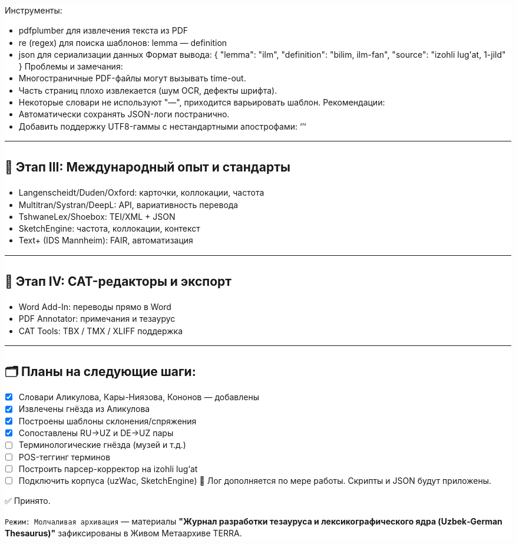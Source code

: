 Инструменты:

- pdfplumber для извлечения текста из PDF
- re (regex) для поиска шаблонов: lemma — definition
- json для сериализации данных
Формат вывода:
{
"lemma": "ilm",
"definition": "bilim, ilm-fan",
"source": "izohli lug'at, 1-jild"
}
Проблемы и замечания:
- Многостраничные PDF-файлы могут вызывать time-out.
- Часть страниц плохо извлекается (шум OCR, дефекты шрифта).
- Некоторые словари не используют "—", приходится варьировать шаблон.
Рекомендации:
- Автоматически сохранять JSON-логи постранично.
- Добавить поддержку UTF8-гаммы с нестандартными апострофами: ‘ʼʻ
---
## 🧠 Этап III: Международный опыт и стандарты

- Langenscheidt/Duden/Oxford: карточки, коллокации, частота
- Multitran/Systran/DeepL: API, вариативность перевода
- TshwaneLex/Shoebox: TEI/XML + JSON
- SketchEngine: частота, коллокации, контекст
- Text+ (IDS Mannheim): FAIR, автоматизация
---
## 🔧 Этап IV: CAT-редакторы и экспорт

- Word Add-In: переводы прямо в Word
- PDF Annotator: примечания и тезаурус
- CAT Tools: TBX / TMX / XLIFF поддержка
---
## 🗂 Планы на следующие шаги:

- [x] Словари Аликулова, Кары-Ниязова, Кононов — добавлены
- [x] Извлечены гнёзда из Аликулова
- [x] Построены шаблоны склонения/спряжения
- [x] Сопоставлены RU→UZ и DE→UZ пары
- [ ] Терминологические гнёзда (музей и т.д.)
- [ ] POS-теггинг терминов
- [ ] Построить парсер-корректор на izohli lug‘at
- [ ] Подключить корпуса (uzWac, SketchEngine)
📌 Лог дополняется по мере работы. Скрипты и JSON будут приложены.

✅ Принято.

`Режим: Молчаливая архивация` — материалы **"Журнал разработки тезауруса и лексикографического ядра (Uzbek‑German Thesaurus)"** зафиксированы в Живом Метаархиве TERRA.


[^1_1]: eksperiment-testirovanie-gibridnoi-modeli.md
[^1_2]: struktura-probnoi-stati-terrapedii.md
[^1_3]: qdna_backup_v1.0_full.md
[^1_4]: TERRA_QDNA_20250813_SUPERPOSITION_LOCK_v1.md
[^1_5]: Terra-FMP-LLL-live.html
[^4_1]: index.html
[^4_2]: script.js
[^4_3]: style.css
[^9_1]: https://en.wikipedia.org/wiki/Tashkent_Metro
[^9_2]: https://www.advantour.com/uzbekistan/tashkent/metro.htm
[^9_3]: https://central-asia.guide/uzbekistan/destinations-uz/tashkent/tashkent-metro/
[^9_4]: https://adventuresoflilnicki.com/tashkent-metro-uzbekistan/
[^9_5]: https://modelstudiocs.ru/uses/projects/ao-boshtransloyiha/project_1.html
[^9_6]: https://www.pinterest.com/pin/design-for-tashkent-metro-by-ilya-birman--25966135346419283/
[^9_7]: https://tashmetro.uz/en/history-of-the-subway/
[^9_8]: https://www.nationalgeographic.com/travel/article/pictures-tashkent-metro-underground
[^9_9]: https://www.urban-transport-magazine.com/en/surrounded-by-the-desert-uzbekistans-last-trolley-bus-service/
[^9_10]: https://en.wikipedia.org/wiki/Trams_in_Tashkent
[^9_11]: https://www.uzdaily.uz/en/yutong-wins-tender-to-supply-200-electric-buses-for-tashkent/
[^9_12]: https://tashkenttimes.uz/national/12147-tashkent-public-transport-to-get-200-electric-buses-in-2024
[^9_13]: https://thinkedfirst.com/public-transport-tashkent-students/
[^9_14]: https://www.journalofnomads.com/best-metro-tashkent-photo-guide/
[^9_15]: http://ifc.uz/en/useful_info/metro.php
[^9_16]: https://www.goldenpages.uz/en/overal_t/
[^9_17]: https://www.comradegallery.com/journal/photo-essay-tashkents-space-aged-subway-station
[^9_18]: https://en.wikipedia.org/wiki/Mustaqilliq_Maidoni_(Tashkent_Metro)
[^9_19]: https://caravanistan.com/uzbekistan/center/tashkent/transport/
[^9_20]: https://www.kun.uz/en/news/2019/09/04/first-electric-bus-delivered-to-tashkent
[^12_1]: https://uplopen.com/books/5568/files/0e662126-d1cc-4e44-aaa0-e3c0dbfa1a06.pdf
[^12_2]: https://dspace.cuni.cz/bitstream/handle/20.500.11956/150598/120399603.pdf?sequence=1\&isAllowed=y
[^12_3]: https://search.proquest.com/openview/7057165959d2e443d60e6d3c457391e3/1?pq-origsite=gscholar\&cbl=1818029
[^12_4]: https://user.phil.hhu.de/~osswald/publications/osswald-HSK_syntax_lexicography.pdf
[^12_5]: https://karolinum.cz/data/clanek/3597/9_Semelik_Bezdickova_Koptik.pdf
[^12_6]: https://tnu.tj/Dissertatsii/MananovaPI/MananovaPI.pdf
[^12_7]: http://uzlc.navoiy-uni.uz/index.php/uzlangcult/article/view/168
[^12_8]: https://journals.pan.pl/Content/133014/PDF/18_SILESIANA_22_Book_Reviews_Bielinska_Wiegand.pdf?handler=pdf
[^12_9]: https://www.dissercat.com/content/strukturnosemanticheskii-i-slovoobrazovatelnyi-analiz-avtomobilnoi-terminologii-v-raznostruk
[^12_10]: https://www.academia.edu/52686611/A_Corpus_Based_Approach_to_Lexicography_A_New_English_Russian_Phraseological_Dictionary
[^12_11]: https://www.uni-marburg.de/de/fb09/dsa/publikationen/germanistische-linguistik/223-224/e-book-digitale-lexikographie-223-224-2014.pdf/@@download/file/E-Book Digitale Lexikographie 223-224 2014.pdf
[^12_12]: https://uniwork.buxdu.uz/resurs/46089_1_4719FB83BF9BF20999D10CD6D8192EB44E12FE5B.pdf
[^12_13]: https://www.academia.edu/96470229/Bilingual_Dictionary_as_a_Mirror_of_Language_Change_and_Modern_Lexicographic_Challenges
[^12_14]: https://core.ac.uk/download/42935337.pdf
[^12_15]: https://staff.tiiame.uz/storage/users/167/articles/udoabmH2tZv9f9yQhB0amuALtki1bHQZ6Ztan7lf.pdf
[^12_16]: https://journals.bilpubgroup.com/index.php/fls/article/download/7787/5713/36546
[^12_17]: https://www.academia.edu/8834560/Lexicographical_tradition_of_compiling_bilingual_Russian_English_English_Russian_Dictionaries
[^12_18]: https://www.academia.edu/85746235/Macro_and_Microstructure_of_Bilingual_Dictionaries_On_the_Example_of_German_Uzbek_Derivative_Dictionary_of_Qualitative_Lexemes_
[^12_19]: https://journals.rudn.ru/polylinguality/article/view/1868/1341
[^12_20]: https://www.scielo.br/j/bak/a/r5CFdFVHZLfqPcYtT8wQtsv/?format=pdf\&lang=en